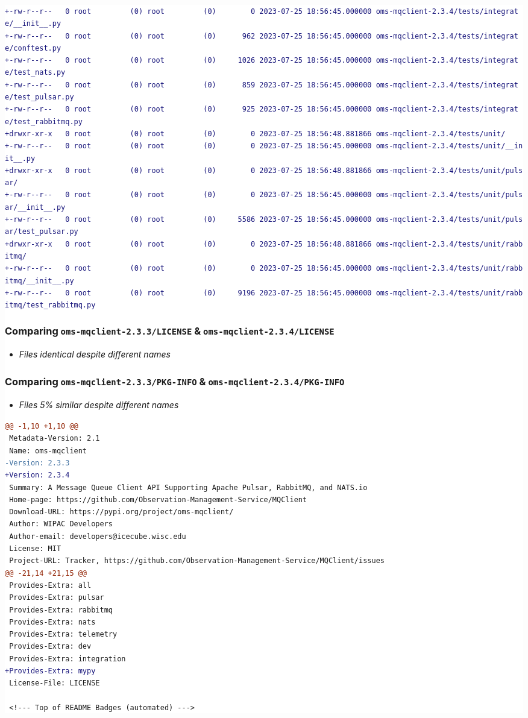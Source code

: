```diff
+-rw-r--r--   0 root         (0) root         (0)        0 2023-07-25 18:56:45.000000 oms-mqclient-2.3.4/tests/integrate/__init__.py
+-rw-r--r--   0 root         (0) root         (0)      962 2023-07-25 18:56:45.000000 oms-mqclient-2.3.4/tests/integrate/conftest.py
+-rw-r--r--   0 root         (0) root         (0)     1026 2023-07-25 18:56:45.000000 oms-mqclient-2.3.4/tests/integrate/test_nats.py
+-rw-r--r--   0 root         (0) root         (0)      859 2023-07-25 18:56:45.000000 oms-mqclient-2.3.4/tests/integrate/test_pulsar.py
+-rw-r--r--   0 root         (0) root         (0)      925 2023-07-25 18:56:45.000000 oms-mqclient-2.3.4/tests/integrate/test_rabbitmq.py
+drwxr-xr-x   0 root         (0) root         (0)        0 2023-07-25 18:56:48.881866 oms-mqclient-2.3.4/tests/unit/
+-rw-r--r--   0 root         (0) root         (0)        0 2023-07-25 18:56:45.000000 oms-mqclient-2.3.4/tests/unit/__init__.py
+drwxr-xr-x   0 root         (0) root         (0)        0 2023-07-25 18:56:48.881866 oms-mqclient-2.3.4/tests/unit/pulsar/
+-rw-r--r--   0 root         (0) root         (0)        0 2023-07-25 18:56:45.000000 oms-mqclient-2.3.4/tests/unit/pulsar/__init__.py
+-rw-r--r--   0 root         (0) root         (0)     5586 2023-07-25 18:56:45.000000 oms-mqclient-2.3.4/tests/unit/pulsar/test_pulsar.py
+drwxr-xr-x   0 root         (0) root         (0)        0 2023-07-25 18:56:48.881866 oms-mqclient-2.3.4/tests/unit/rabbitmq/
+-rw-r--r--   0 root         (0) root         (0)        0 2023-07-25 18:56:45.000000 oms-mqclient-2.3.4/tests/unit/rabbitmq/__init__.py
+-rw-r--r--   0 root         (0) root         (0)     9196 2023-07-25 18:56:45.000000 oms-mqclient-2.3.4/tests/unit/rabbitmq/test_rabbitmq.py
```

### Comparing `oms-mqclient-2.3.3/LICENSE` & `oms-mqclient-2.3.4/LICENSE`

 * *Files identical despite different names*

### Comparing `oms-mqclient-2.3.3/PKG-INFO` & `oms-mqclient-2.3.4/PKG-INFO`

 * *Files 5% similar despite different names*

```diff
@@ -1,10 +1,10 @@
 Metadata-Version: 2.1
 Name: oms-mqclient
-Version: 2.3.3
+Version: 2.3.4
 Summary: A Message Queue Client API Supporting Apache Pulsar, RabbitMQ, and NATS.io
 Home-page: https://github.com/Observation-Management-Service/MQClient
 Download-URL: https://pypi.org/project/oms-mqclient/
 Author: WIPAC Developers
 Author-email: developers@icecube.wisc.edu
 License: MIT
 Project-URL: Tracker, https://github.com/Observation-Management-Service/MQClient/issues
@@ -21,14 +21,15 @@
 Provides-Extra: all
 Provides-Extra: pulsar
 Provides-Extra: rabbitmq
 Provides-Extra: nats
 Provides-Extra: telemetry
 Provides-Extra: dev
 Provides-Extra: integration
+Provides-Extra: mypy
 License-File: LICENSE
 
 <!--- Top of README Badges (automated) --->
```